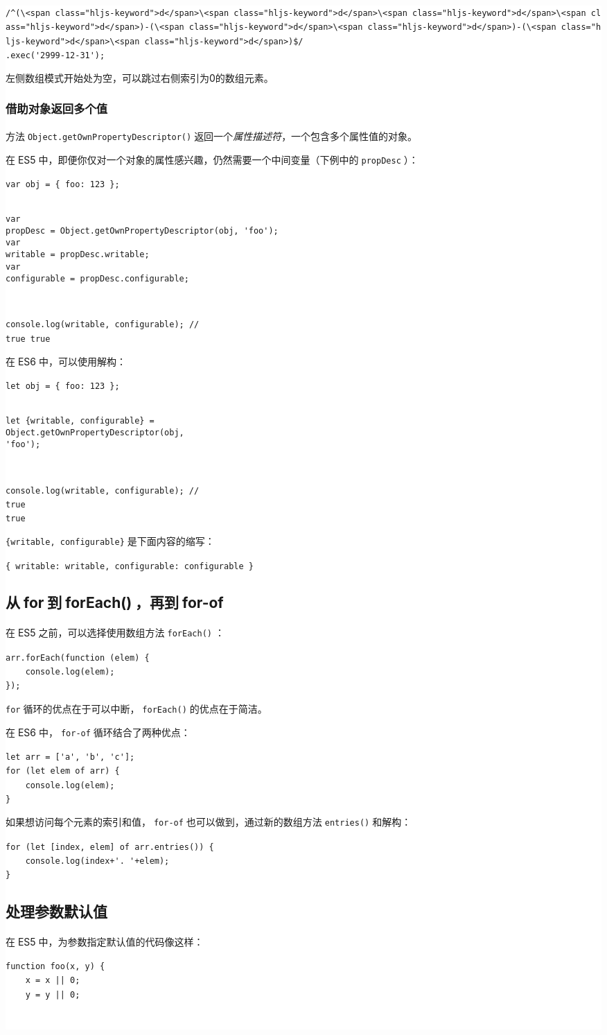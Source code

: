     /^(\<span class="hljs-keyword">d</span>\<span class="hljs-keyword">d</span>\<span class="hljs-keyword">d</span>\<span class="hljs-keyword">d</span>)-(\<span class="hljs-keyword">d</span>\<span class="hljs-keyword">d</span>)-(\<span class="hljs-keyword">d</span>\<span class="hljs-keyword">d</span>)$/
    .exec('2999-12-31');
</code></pre>
<p>左侧数组模式开始处为空，可以跳过右侧索引为0的数组元素。</p>
<h3 id="-">借助对象返回多个值</h3>
<p>方法 <code>Object.getOwnPropertyDescriptor()</code> 返回一个<em>属性描述符</em>，一个包含多个属性值的对象。</p>
<p>在 ES5 中，即便你仅对一个对象的属性感兴趣，仍然需要一个中间变量（下例中的 <code>propDesc</code> ）：</p>
<pre><code class="lang-js"><span class="hljs-variable"><span class="hljs-keyword">var</span> obj</span> = { foo: <span class="hljs-number">123</span> };

<span class="hljs-variable"><span class="hljs-keyword">var</span> propDesc</span> = Object.getOwnPropertyDescriptor(obj, 'foo');
<span class="hljs-variable"><span class="hljs-keyword">var</span> writable</span> = propDesc.writable;
<span class="hljs-variable"><span class="hljs-keyword">var</span> configurable</span> = propDesc.configurable;

console.log(writable, configurable); <span class="hljs-comment">// true true</span>
</code></pre>
<p>在 ES6 中，可以使用解构：</p>
<pre><code class="lang-js"><span class="hljs-keyword">let</span> obj = { foo: <span class="hljs-number">123</span> };

<span class="hljs-keyword">let</span> {writable, configurable} =
    Object.getOwnPropertyDescriptor(obj, <span class="hljs-string">'foo'</span>);

console.log(writable, configurable); // <span class="hljs-literal">true</span> <span class="hljs-literal">true</span>
</code></pre>
<p><code>{writable, configurable}</code> 是下面内容的缩写：</p>
<pre><code class="lang-js"><span class="hljs-rules">{ <span class="hljs-rule"><span class="hljs-attribute">writable</span>:<span class="hljs-value"> writable, configurable: configurable </span></span></span>}
</code></pre>
<h2 id="-for-foreach-for-of">从 for 到 forEach() ，再到 for-of</h2>
<p>在 ES5 之前，可以选择使用数组方法 <code>forEach()</code> ：</p>
<pre><code class="lang-js">arr.forEach(<span class="hljs-function"><span class="hljs-keyword">function</span> (<span class="hljs-params">elem</span>) </span>{
    <span class="hljs-built_in">console</span>.log(elem);
});
</code></pre>
<p><code>for</code> 循环的优点在于可以中断， <code>forEach()</code> 的优点在于简洁。</p>
<p>在 ES6 中， <code>for-of</code> 循环结合了两种优点：</p>
<pre><code class="lang-js"><span class="hljs-keyword">let</span> arr = [<span class="hljs-string">'a'</span>, <span class="hljs-string">'b'</span>, <span class="hljs-string">'c'</span>];
<span class="hljs-keyword">for</span> (<span class="hljs-keyword">let</span> elem <span class="hljs-keyword">of</span> arr) {
    <span class="hljs-built_in">console</span>.log(elem);
}
</code></pre>
<p>如果想访问每个元素的索引和值， <code>for-of</code> 也可以做到，通过新的数组方法 <code>entries()</code> 和解构：</p>
<pre><code class="lang-js"><span class="hljs-keyword">for</span> (<span class="hljs-keyword">let</span> [index, elem] <span class="hljs-keyword">of</span> arr.entries()) {
    <span class="hljs-built_in">console</span>.log(index+<span class="hljs-string">'. '</span>+elem);
}
</code></pre>
<h2 id="-">处理参数默认值</h2>
<p>在 ES5 中，为参数指定默认值的代码像这样：</p>
<pre><code class="lang-js"><span class="hljs-function"><span class="hljs-keyword">function</span> <span class="hljs-title">foo</span><span class="hljs-params">(x, y)</span> </span>{
    x = x || <span class="hljs-number">0</span>;
    y = y || <span class="hljs-number">0</span>;